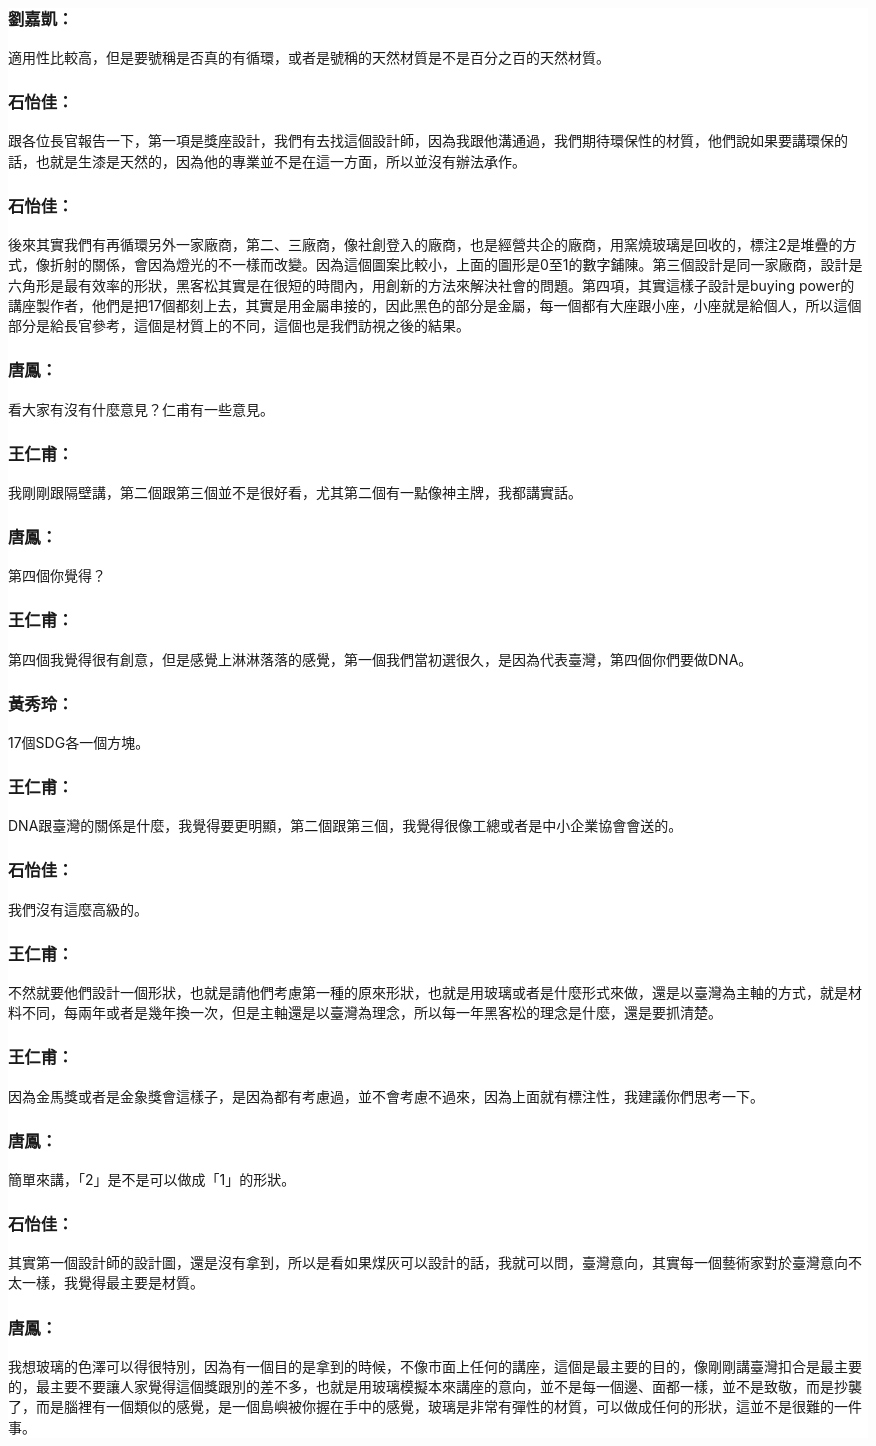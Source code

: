 ### 劉嘉凱：
適用性比較高，但是要號稱是否真的有循環，或者是號稱的天然材質是不是百分之百的天然材質。

### 石怡佳：
跟各位長官報告一下，第一項是獎座設計，我們有去找這個設計師，因為我跟他溝通過，我們期待環保性的材質，他們說如果要講環保的話，也就是生漆是天然的，因為他的專業並不是在這一方面，所以並沒有辦法承作。

### 石怡佳：
後來其實我們有再循環另外一家廠商，第二、三廠商，像社創登入的廠商，也是經營共企的廠商，用窯燒玻璃是回收的，標注2是堆疊的方式，像折射的關係，會因為燈光的不一樣而改變。因為這個圖案比較小，上面的圖形是0至1的數字鋪陳。第三個設計是同一家廠商，設計是六角形是最有效率的形狀，黑客松其實是在很短的時間內，用創新的方法來解決社會的問題。第四項，其實這樣子設計是buying power的講座製作者，他們是把17個都刻上去，其實是用金屬串接的，因此黑色的部分是金屬，每一個都有大座跟小座，小座就是給個人，所以這個部分是給長官參考，這個是材質上的不同，這個也是我們訪視之後的結果。

### 唐鳳：
看大家有沒有什麼意見？仁甫有一些意見。

### 王仁甫：
我剛剛跟隔壁講，第二個跟第三個並不是很好看，尤其第二個有一點像神主牌，我都講實話。

### 唐鳳：
第四個你覺得？

### 王仁甫：
第四個我覺得很有創意，但是感覺上淋淋落落的感覺，第一個我們當初選很久，是因為代表臺灣，第四個你們要做DNA。

### 黃秀玲：
17個SDG各一個方塊。

### 王仁甫：
DNA跟臺灣的關係是什麼，我覺得要更明顯，第二個跟第三個，我覺得很像工總或者是中小企業協會會送的。

### 石怡佳：
我們沒有這麼高級的。

### 王仁甫：
不然就要他們設計一個形狀，也就是請他們考慮第一種的原來形狀，也就是用玻璃或者是什麼形式來做，還是以臺灣為主軸的方式，就是材料不同，每兩年或者是幾年換一次，但是主軸還是以臺灣為理念，所以每一年黑客松的理念是什麼，還是要抓清楚。

### 王仁甫：
因為金馬獎或者是金象獎會這樣子，是因為都有考慮過，並不會考慮不過來，因為上面就有標注性，我建議你們思考一下。

### 唐鳳：
簡單來講，「2」是不是可以做成「1」的形狀。

### 石怡佳：
其實第一個設計師的設計圖，還是沒有拿到，所以是看如果煤灰可以設計的話，我就可以問，臺灣意向，其實每一個藝術家對於臺灣意向不太一樣，我覺得最主要是材質。

### 唐鳳：
我想玻璃的色澤可以得很特別，因為有一個目的是拿到的時候，不像市面上任何的講座，這個是最主要的目的，像剛剛講臺灣扣合是最主要的，最主要不要讓人家覺得這個獎跟別的差不多，也就是用玻璃模擬本來講座的意向，並不是每一個邊、面都一樣，並不是致敬，而是抄襲了，而是腦裡有一個類似的感覺，是一個島嶼被你握在手中的感覺，玻璃是非常有彈性的材質，可以做成任何的形狀，這並不是很難的一件事。
